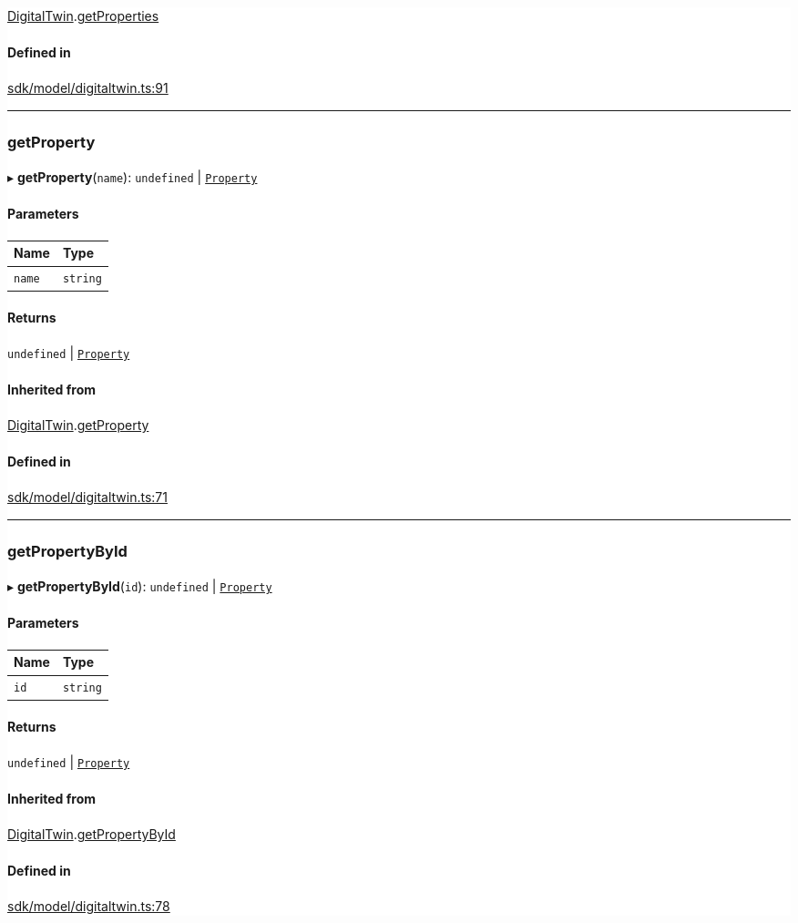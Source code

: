 [DigitalTwin](DigitalTwin.md).[getProperties](DigitalTwin.md#getproperties)

#### Defined in

[sdk/model/digitaltwin.ts:91](https://github.com/indykite/jarvis-sdk-node/blob/438b790/jarvis_sdk_node/src/sdk/model/digitaltwin.ts#L91)

___

### getProperty

▸ **getProperty**(`name`): `undefined` \| [`Property`](Property.md)

#### Parameters

| Name | Type |
| :------ | :------ |
| `name` | `string` |

#### Returns

`undefined` \| [`Property`](Property.md)

#### Inherited from

[DigitalTwin](DigitalTwin.md).[getProperty](DigitalTwin.md#getproperty)

#### Defined in

[sdk/model/digitaltwin.ts:71](https://github.com/indykite/jarvis-sdk-node/blob/438b790/jarvis_sdk_node/src/sdk/model/digitaltwin.ts#L71)

___

### getPropertyById

▸ **getPropertyById**(`id`): `undefined` \| [`Property`](Property.md)

#### Parameters

| Name | Type |
| :------ | :------ |
| `id` | `string` |

#### Returns

`undefined` \| [`Property`](Property.md)

#### Inherited from

[DigitalTwin](DigitalTwin.md).[getPropertyById](DigitalTwin.md#getpropertybyid)

#### Defined in

[sdk/model/digitaltwin.ts:78](https://github.com/indykite/jarvis-sdk-node/blob/438b790/jarvis_sdk_node/src/sdk/model/digitaltwin.ts#L78)
